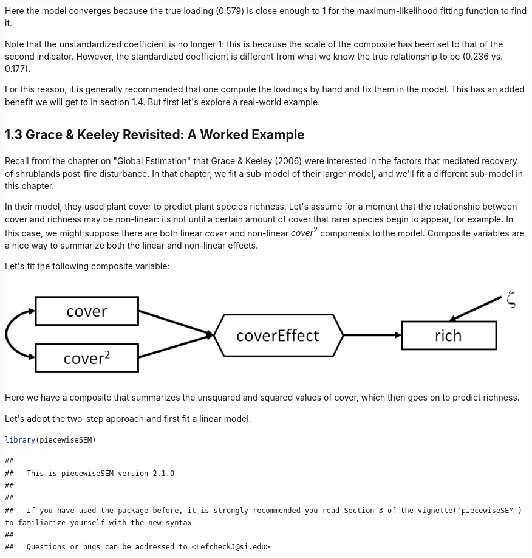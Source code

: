 Here the model converges because the true loading (0.579) is close enough to 1 for the maximum-likelihood fitting function to find it.

Note that the unstandardized coefficient is no longer 1: this is because the scale of the composite has been set to that of the second indicator. However, the standardized coefficient is different from what we know the true relationship to be (0.236 vs. 0.177). 

For this reason, it is generally recommended that one compute the loadings by hand and fix them in the model. This has an added benefit we will get to in section 1.4. But first let's explore a real-world example.

## 1.3 Grace & Keeley Revisited: A Worked Example

Recall from the chapter on "Global Estimation" that Grace & Keeley (2006) were interested in the factors that mediated recovery of shrublands post-fire disturbance. In that chapter, we fit a sub-model of their larger model, and we'll fit a different sub-model in this chapter.

In their model, they used plant cover to predict plant species richness. Let's assume for a moment that the relationship between cover and richness may be non-linear: its not until a certain amount of cover that rarer species begin to appear, for example. In this case, we might suppose there are both linear $cover$ and non-linear $cover^2$ components to the model. Composite variables are a nice way to summarize both the linear and non-linear effects.

Let's fit the following composite variable:

![keeley composite](./images/composite_variable_keeley.png)

Here we have a composite that summarizes the unsquared and squared values of cover, which then goes on to predict richness.

Let's adopt the two-step approach and first fit a linear model.


```r
library(piecewiseSEM)
```

```
## 
##   This is piecewiseSEM version 2.1.0
## 
## 
##   If you have used the package before, it is strongly recommended you read Section 3 of the vignette('piecewiseSEM') to familiarize yourself with the new syntax
## 
##   Questions or bugs can be addressed to <LefcheckJ@si.edu>
```
